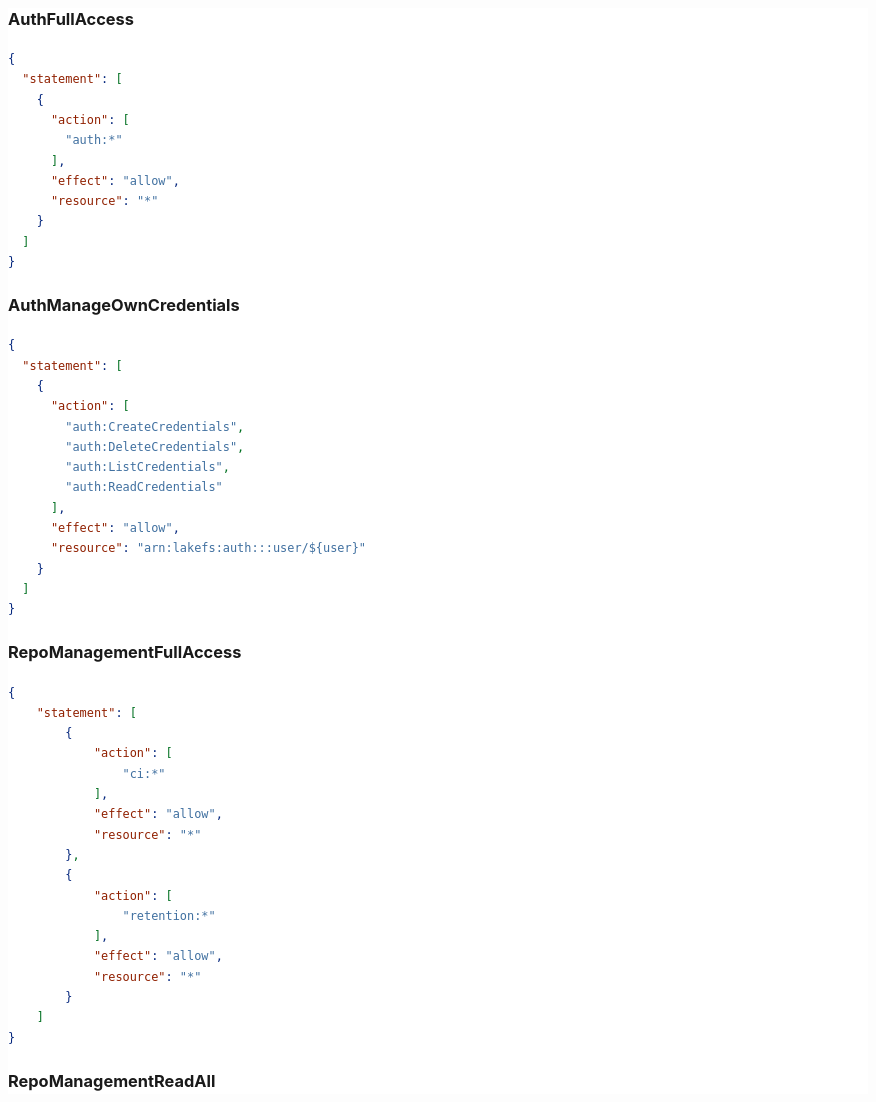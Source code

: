 ### AuthFullAccess

```json
{
  "statement": [
    {
      "action": [
        "auth:*"
      ],
      "effect": "allow",
      "resource": "*"
    }
  ]
}
```

### AuthManageOwnCredentials

```json
{
  "statement": [
    {
      "action": [
        "auth:CreateCredentials",
        "auth:DeleteCredentials",
        "auth:ListCredentials",
        "auth:ReadCredentials"
      ],
      "effect": "allow",
      "resource": "arn:lakefs:auth:::user/${user}"
    }
  ]
}
```

### RepoManagementFullAccess

```json
{
    "statement": [
        {
            "action": [
                "ci:*"
            ],
            "effect": "allow",
            "resource": "*"
        },
        {
            "action": [
                "retention:*"
            ],
            "effect": "allow",
            "resource": "*"
        }
    ]
}
```
### RepoManagementReadAll
